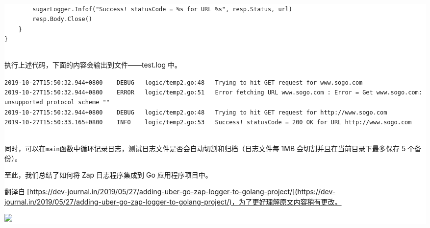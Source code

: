```
		sugarLogger.Infof("Success! statusCode = %s for URL %s", resp.Status, url)
		resp.Body.Close()
	}
}


```

执行上述代码，下面的内容会输出到文件——test.log 中。

```
2019-10-27T15:50:32.944+0800	DEBUG	logic/temp2.go:48	Trying to hit GET request for www.sogo.com
2019-10-27T15:50:32.944+0800	ERROR	logic/temp2.go:51	Error fetching URL www.sogo.com : Error = Get www.sogo.com: unsupported protocol scheme ""
2019-10-27T15:50:32.944+0800	DEBUG	logic/temp2.go:48	Trying to hit GET request for http://www.sogo.com
2019-10-27T15:50:33.165+0800	INFO	logic/temp2.go:53	Success! statusCode = 200 OK for URL http://www.sogo.com


```

同时，可以在`main`函数中循环记录日志，测试日志文件是否会自动切割和归档（日志文件每 1MB 会切割并且在当前目录下最多保存 5 个备份）。

至此，我们总结了如何将 Zap 日志程序集成到 Go 应用程序项目中。

翻译自 [https://dev-journal.in/2019/05/27/adding-uber-go-zap-logger-to-golang-project/](https://dev-journal.in/2019/05/27/adding-uber-go-zap-logger-to-golang-project/)，为了更好理解原文内容稍有更改。

![](https://www.liwenzhou.com/images/wxgzh_qrcode.png)